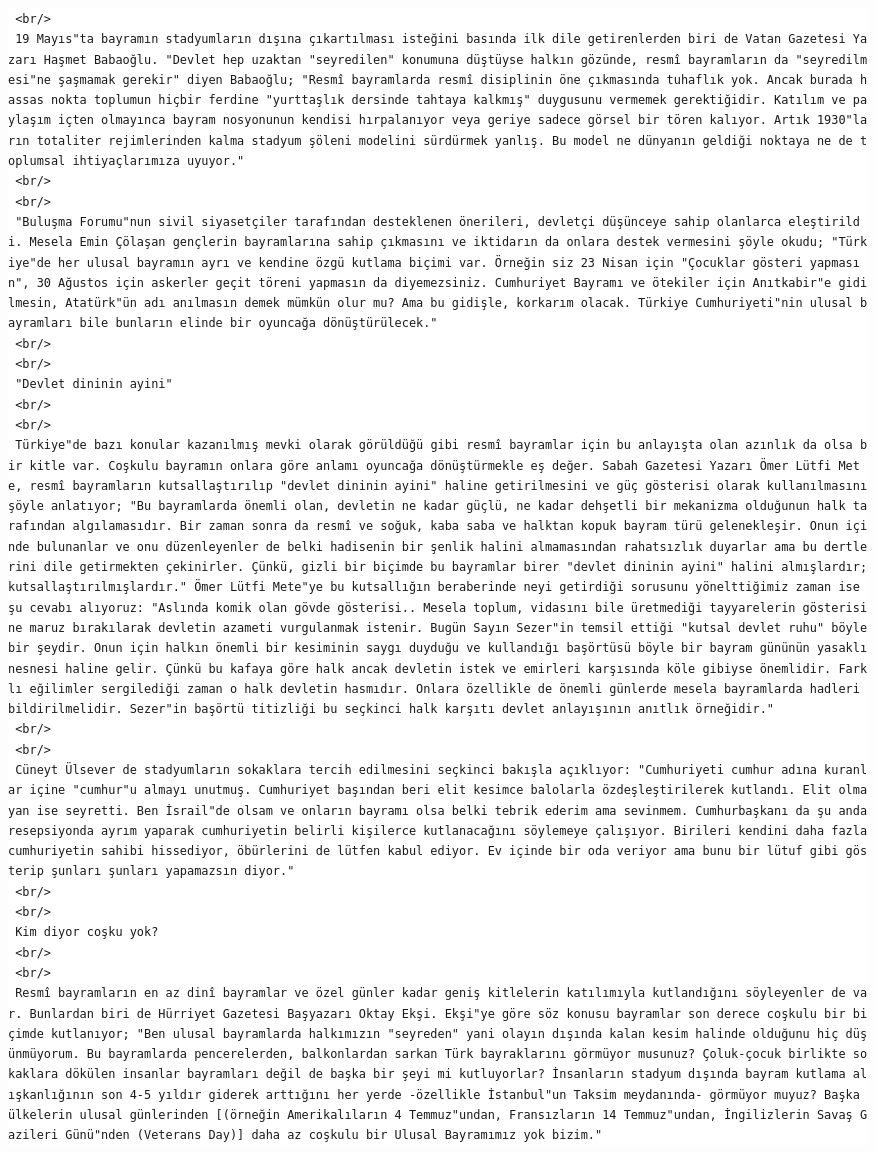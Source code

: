      <br/>
     19 Mayıs"ta bayramın stadyumların dışına çıkartılması isteğini basında ilk dile getirenlerden biri de Vatan Gazetesi Yazarı Haşmet Babaoğlu. "Devlet hep uzaktan "seyredilen" konumuna düştüyse halkın gözünde, resmî bayramların da "seyredilmesi"ne şaşmamak gerekir" diyen Babaoğlu; "Resmî bayramlarda resmî disiplinin öne çıkmasında tuhaflık yok. Ancak burada hassas nokta toplumun hiçbir ferdine "yurttaşlık dersinde tahtaya kalkmış" duygusunu vermemek gerektiğidir. Katılım ve paylaşım içten olmayınca bayram nosyonunun kendisi hırpalanıyor veya geriye sadece görsel bir tören kalıyor. Artık 1930"ların totaliter rejimlerinden kalma stadyum şöleni modelini sürdürmek yanlış. Bu model ne dünyanın geldiği noktaya ne de toplumsal ihtiyaçlarımıza uyuyor."
     <br/>
     <br/>
     "Buluşma Forumu"nun sivil siyasetçiler tarafından desteklenen önerileri, devletçi düşünceye sahip olanlarca eleştirildi. Mesela Emin Çölaşan gençlerin bayramlarına sahip çıkmasını ve iktidarın da onlara destek vermesini şöyle okudu; "Türkiye"de her ulusal bayramın ayrı ve kendine özgü kutlama biçimi var. Örneğin siz 23 Nisan için "Çocuklar gösteri yapmasın", 30 Ağustos için askerler geçit töreni yapmasın da diyemezsiniz. Cumhuriyet Bayramı ve ötekiler için Anıtkabir"e gidilmesin, Atatürk"ün adı anılmasın demek mümkün olur mu? Ama bu gidişle, korkarım olacak. Türkiye Cumhuriyeti"nin ulusal bayramları bile bunların elinde bir oyuncağa dönüştürülecek."
     <br/>
     <br/>
     "Devlet dininin ayini"
     <br/>
     <br/>
     Türkiye"de bazı konular kazanılmış mevki olarak görüldüğü gibi resmî bayramlar için bu anlayışta olan azınlık da olsa bir kitle var. Coşkulu bayramın onlara göre anlamı oyuncağa dönüştürmekle eş değer. Sabah Gazetesi Yazarı Ömer Lütfi Mete, resmî bayramların kutsallaştırılıp "devlet dininin ayini" haline getirilmesini ve güç gösterisi olarak kullanılmasını şöyle anlatıyor; "Bu bayramlarda önemli olan, devletin ne kadar güçlü, ne kadar dehşetli bir mekanizma olduğunun halk tarafından algılamasıdır. Bir zaman sonra da resmî ve soğuk, kaba saba ve halktan kopuk bayram türü gelenekleşir. Onun içinde bulunanlar ve onu düzenleyenler de belki hadisenin bir şenlik halini almamasından rahatsızlık duyarlar ama bu dertlerini dile getirmekten çekinirler. Çünkü, gizli bir biçimde bu bayramlar birer "devlet dininin ayini" halini almışlardır; kutsallaştırılmışlardır." Ömer Lütfi Mete"ye bu kutsallığın beraberinde neyi getirdiği sorusunu yönelttiğimiz zaman ise şu cevabı alıyoruz: "Aslında komik olan gövde gösterisi.. Mesela toplum, vidasını bile üretmediği tayyarelerin gösterisine maruz bırakılarak devletin azameti vurgulanmak istenir. Bugün Sayın Sezer"in temsil ettiği "kutsal devlet ruhu" böyle bir şeydir. Onun için halkın önemli bir kesiminin saygı duyduğu ve kullandığı başörtüsü böyle bir bayram gününün yasaklı nesnesi haline gelir. Çünkü bu kafaya göre halk ancak devletin istek ve emirleri karşısında köle gibiyse önemlidir. Farklı eğilimler sergilediği zaman o halk devletin hasmıdır. Onlara özellikle de önemli günlerde mesela bayramlarda hadleri bildirilmelidir. Sezer"in başörtü titizliği bu seçkinci halk karşıtı devlet anlayışının anıtlık örneğidir."
     <br/>
     <br/>
     Cüneyt Ülsever de stadyumların sokaklara tercih edilmesini seçkinci bakışla açıklıyor: "Cumhuriyeti cumhur adına kuranlar içine "cumhur"u almayı unutmuş. Cumhuriyet başından beri elit kesimce balolarla özdeşleştirilerek kutlandı. Elit olmayan ise seyretti. Ben İsrail"de olsam ve onların bayramı olsa belki tebrik ederim ama sevinmem. Cumhurbaşkanı da şu anda resepsiyonda ayrım yaparak cumhuriyetin belirli kişilerce kutlanacağını söylemeye çalışıyor. Birileri kendini daha fazla cumhuriyetin sahibi hissediyor, öbürlerini de lütfen kabul ediyor. Ev içinde bir oda veriyor ama bunu bir lütuf gibi gösterip şunları şunları yapamazsın diyor."
     <br/>
     <br/>
     Kim diyor coşku yok?
     <br/>
     <br/>
     Resmî bayramların en az dinî bayramlar ve özel günler kadar geniş kitlelerin katılımıyla kutlandığını söyleyenler de var. Bunlardan biri de Hürriyet Gazetesi Başyazarı Oktay Ekşi. Ekşi"ye göre söz konusu bayramlar son derece coşkulu bir biçimde kutlanıyor; "Ben ulusal bayramlarda halkımızın "seyreden" yani olayın dışında kalan kesim halinde olduğunu hiç düşünmüyorum. Bu bayramlarda pencerelerden, balkonlardan sarkan Türk bayraklarını görmüyor musunuz? Çoluk-çocuk birlikte sokaklara dökülen insanlar bayramları değil de başka bir şeyi mi kutluyorlar? İnsanların stadyum dışında bayram kutlama alışkanlığının son 4-5 yıldır giderek arttığını her yerde -özellikle İstanbul"un Taksim meydanında- görmüyor muyuz? Başka ülkelerin ulusal günlerinden [(örneğin Amerikalıların 4 Temmuz"undan, Fransızların 14 Temmuz"undan, İngilizlerin Savaş Gazileri Günü"nden (Veterans Day)] daha az coşkulu bir Ulusal Bayramımız yok bizim."